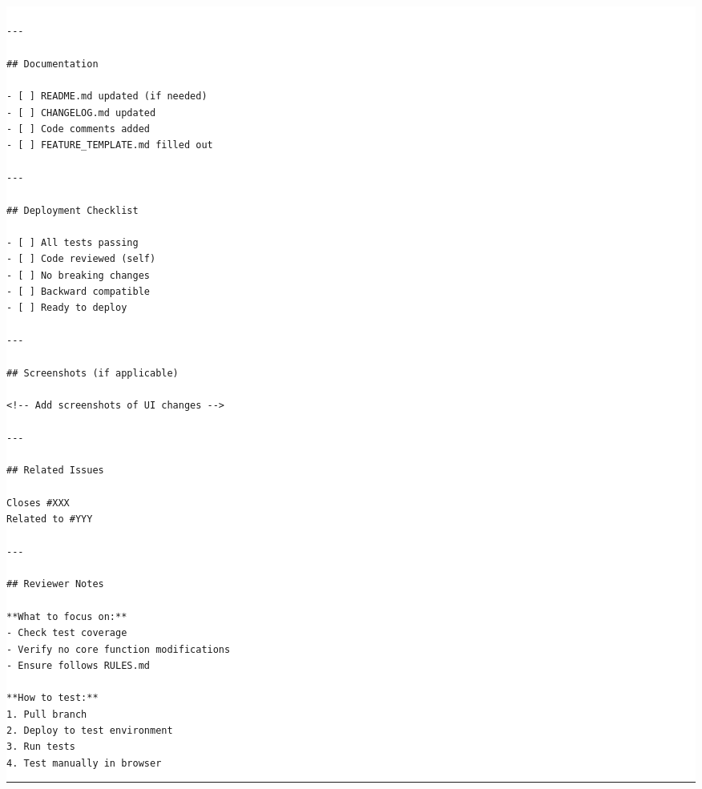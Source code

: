 ```

---

## Documentation

- [ ] README.md updated (if needed)
- [ ] CHANGELOG.md updated
- [ ] Code comments added
- [ ] FEATURE_TEMPLATE.md filled out

---

## Deployment Checklist

- [ ] All tests passing
- [ ] Code reviewed (self)
- [ ] No breaking changes
- [ ] Backward compatible
- [ ] Ready to deploy

---

## Screenshots (if applicable)

<!-- Add screenshots of UI changes -->

---

## Related Issues

Closes #XXX
Related to #YYY

---

## Reviewer Notes

**What to focus on:**
- Check test coverage
- Verify no core function modifications
- Ensure follows RULES.md

**How to test:**
1. Pull branch
2. Deploy to test environment
3. Run tests
4. Test manually in browser
```

---
